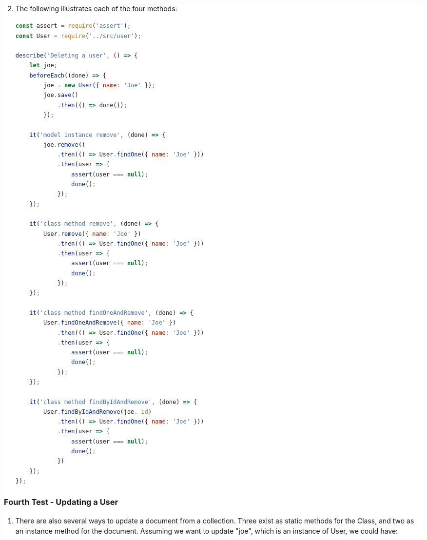 2. The following illustrates each of the four methods:
    ```javascript
    const assert = require('assert');
    const User = require('../src/user');

    describe('Deleting a user', () => {
        let joe;
        beforeEach((done) => {
            joe = new User({ name: 'Joe' });
            joe.save()
                .then(() => done());
            });

        it('model instance remove', (done) => {
            joe.remove()
                .then(() => User.findOne({ name: 'Joe' }))
                .then(user => {
                    assert(user === null);
                    done();
                });
        });

        it('class method remove', (done) => {
            User.remove({ name: 'Joe' })
                .then(() => User.findOne({ name: 'Joe' }))
                .then(user => {
                    assert(user === null);
                    done();
                });
        });
        
        it('class method findOneAndRemove', (done) => {
            User.findOneAndRemove({ name: 'Joe' })
                .then(() => User.findOne({ name: 'Joe' }))
                .then(user => {
                    assert(user === null);
                    done();
                });
        });

        it('class method findByIdAndRemove', (done) => {
            User.findByIdAndRemove(joe._id)
                .then(() => User.findOne({ name: 'Joe' }))
                .then(user => {
                    assert(user === null);
                    done();
                })
        });
    });
    ```
### Fourth Test - Updating a User
1. There are also several ways to update a document from a collection. Three exist as static methods for the Class, and two as an instance method for the document. Assuming we want to update "joe", which is an instance of User, we could have:
